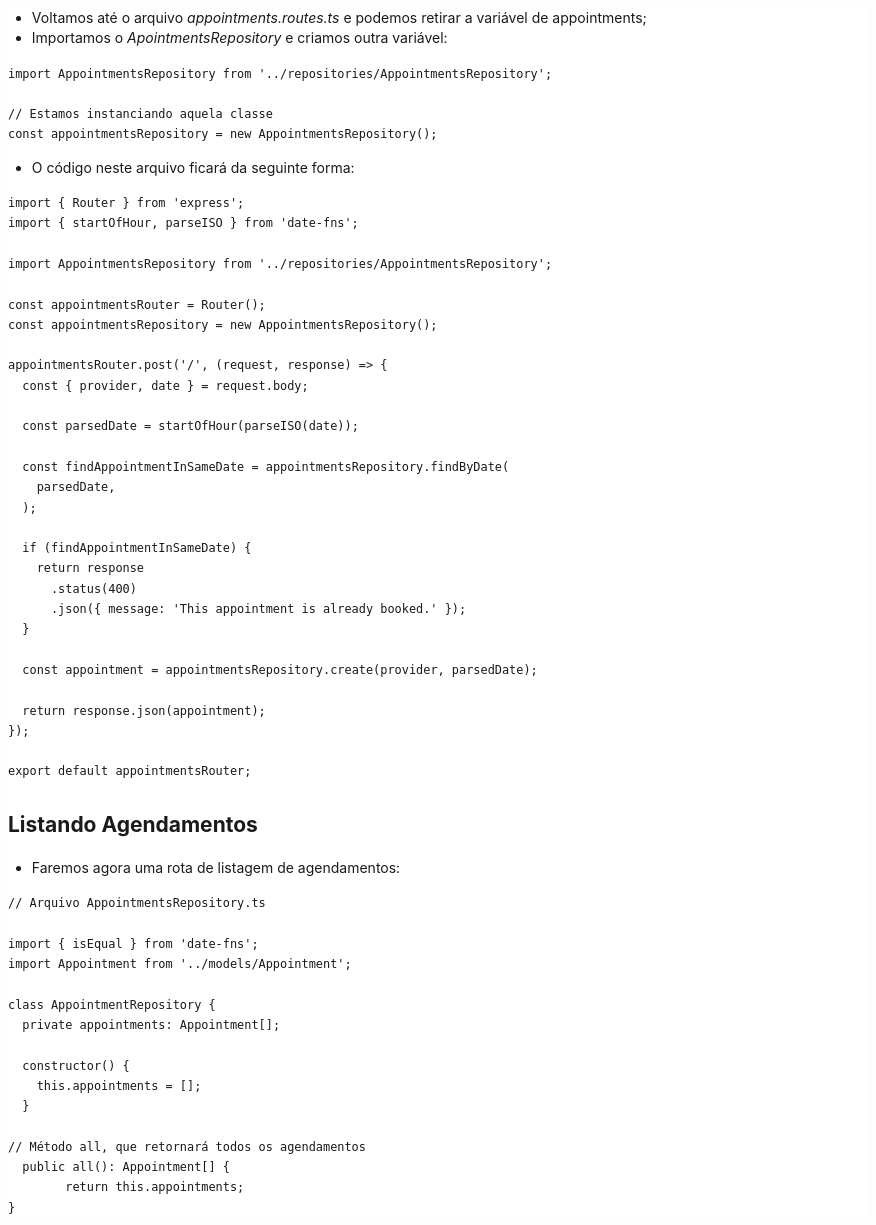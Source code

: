 - Voltamos até o arquivo *appointments.routes.ts* e podemos retirar a variável de appointments;
- Importamos o *ApointmentsRepository* e criamos outra variável:

```tsx
import AppointmentsRepository from '../repositories/AppointmentsRepository';

// Estamos instanciando aquela classe
const appointmentsRepository = new AppointmentsRepository();
```

- O código neste arquivo ficará da seguinte forma:

```tsx
import { Router } from 'express';
import { startOfHour, parseISO } from 'date-fns';

import AppointmentsRepository from '../repositories/AppointmentsRepository';

const appointmentsRouter = Router();
const appointmentsRepository = new AppointmentsRepository();

appointmentsRouter.post('/', (request, response) => {
  const { provider, date } = request.body;

  const parsedDate = startOfHour(parseISO(date));

  const findAppointmentInSameDate = appointmentsRepository.findByDate(
    parsedDate,
  );

  if (findAppointmentInSameDate) {
    return response
      .status(400)
      .json({ message: 'This appointment is already booked.' });
  }

  const appointment = appointmentsRepository.create(provider, parsedDate);

  return response.json(appointment);
});

export default appointmentsRouter;
```

## Listando Agendamentos

- Faremos agora uma rota de listagem de agendamentos:

```tsx
// Arquivo AppointmentsRepository.ts

import { isEqual } from 'date-fns';
import Appointment from '../models/Appointment';

class AppointmentRepository {
  private appointments: Appointment[];

  constructor() {
    this.appointments = [];
  }

// Método all, que retornará todos os agendamentos
  public all(): Appointment[] {
		return this.appointments;
}

```